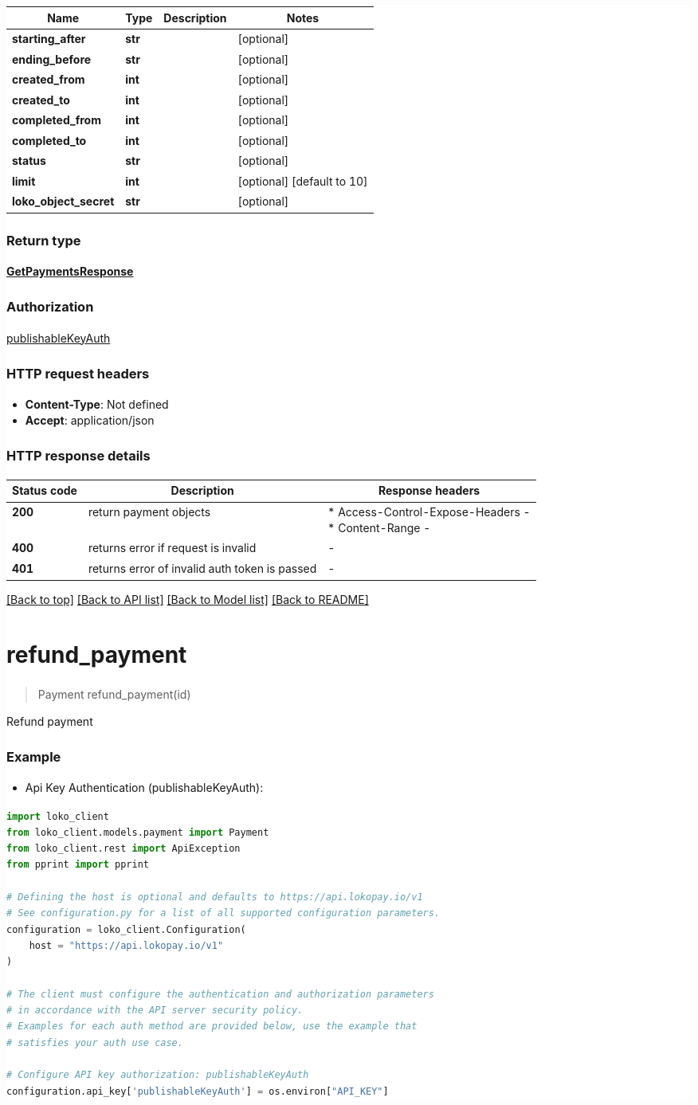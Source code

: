 Name | Type | Description  | Notes
------------- | ------------- | ------------- | -------------
 **starting_after** | **str**|  | [optional] 
 **ending_before** | **str**|  | [optional] 
 **created_from** | **int**|  | [optional] 
 **created_to** | **int**|  | [optional] 
 **completed_from** | **int**|  | [optional] 
 **completed_to** | **int**|  | [optional] 
 **status** | **str**|  | [optional] 
 **limit** | **int**|  | [optional] [default to 10]
 **loko_object_secret** | **str**|  | [optional] 

### Return type

[**GetPaymentsResponse**](GetPaymentsResponse.md)

### Authorization

[publishableKeyAuth](../README.md#publishableKeyAuth)

### HTTP request headers

 - **Content-Type**: Not defined
 - **Accept**: application/json

### HTTP response details

| Status code | Description | Response headers |
|-------------|-------------|------------------|
**200** | return payment objects |  * Access-Control-Expose-Headers -  <br>  * Content-Range -  <br>  |
**400** | returns error if request is invalid |  -  |
**401** | returns error of invalid auth token is passed |  -  |

[[Back to top]](#) [[Back to API list]](../README.md#documentation-for-api-endpoints) [[Back to Model list]](../README.md#documentation-for-models) [[Back to README]](../README.md)

# **refund_payment**
> Payment refund_payment(id)

Refund payment

### Example

* Api Key Authentication (publishableKeyAuth):

```python
import loko_client
from loko_client.models.payment import Payment
from loko_client.rest import ApiException
from pprint import pprint

# Defining the host is optional and defaults to https://api.lokopay.io/v1
# See configuration.py for a list of all supported configuration parameters.
configuration = loko_client.Configuration(
    host = "https://api.lokopay.io/v1"
)

# The client must configure the authentication and authorization parameters
# in accordance with the API server security policy.
# Examples for each auth method are provided below, use the example that
# satisfies your auth use case.

# Configure API key authorization: publishableKeyAuth
configuration.api_key['publishableKeyAuth'] = os.environ["API_KEY"]
```